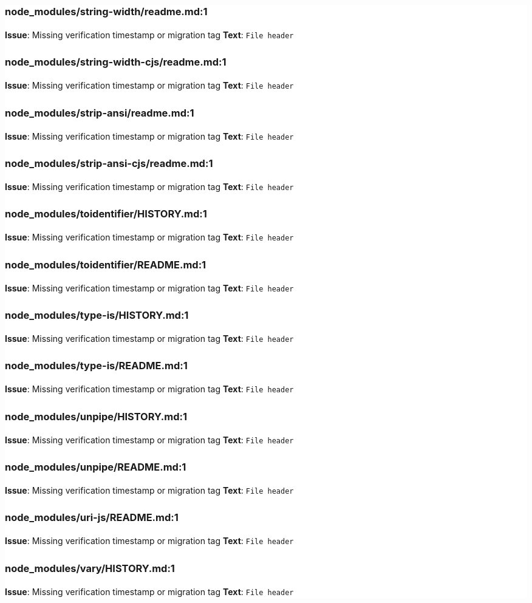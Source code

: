 ### node_modules/string-width/readme.md:1
**Issue**: Missing verification timestamp or migration tag
**Text**: `File header`

### node_modules/string-width-cjs/readme.md:1
**Issue**: Missing verification timestamp or migration tag
**Text**: `File header`

### node_modules/strip-ansi/readme.md:1
**Issue**: Missing verification timestamp or migration tag
**Text**: `File header`

### node_modules/strip-ansi-cjs/readme.md:1
**Issue**: Missing verification timestamp or migration tag
**Text**: `File header`

### node_modules/toidentifier/HISTORY.md:1
**Issue**: Missing verification timestamp or migration tag
**Text**: `File header`

### node_modules/toidentifier/README.md:1
**Issue**: Missing verification timestamp or migration tag
**Text**: `File header`

### node_modules/type-is/HISTORY.md:1
**Issue**: Missing verification timestamp or migration tag
**Text**: `File header`

### node_modules/type-is/README.md:1
**Issue**: Missing verification timestamp or migration tag
**Text**: `File header`

### node_modules/unpipe/HISTORY.md:1
**Issue**: Missing verification timestamp or migration tag
**Text**: `File header`

### node_modules/unpipe/README.md:1
**Issue**: Missing verification timestamp or migration tag
**Text**: `File header`

### node_modules/uri-js/README.md:1
**Issue**: Missing verification timestamp or migration tag
**Text**: `File header`

### node_modules/vary/HISTORY.md:1
**Issue**: Missing verification timestamp or migration tag
**Text**: `File header`
